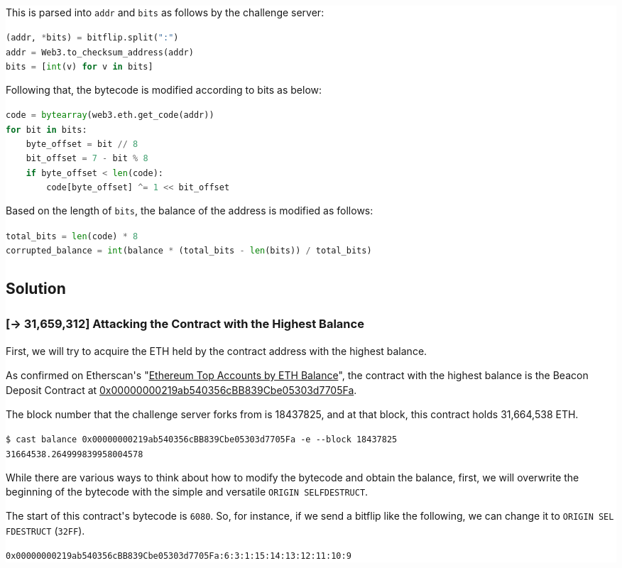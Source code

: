 This is parsed into `addr` and `bits` as follows by the challenge server:

```python
(addr, *bits) = bitflip.split(":")
addr = Web3.to_checksum_address(addr)
bits = [int(v) for v in bits]
```

Following that, the bytecode is modified according to bits as below:

```python
code = bytearray(web3.eth.get_code(addr))
for bit in bits:
    byte_offset = bit // 8
    bit_offset = 7 - bit % 8
    if byte_offset < len(code):
        code[byte_offset] ^= 1 << bit_offset
```

Based on the length of `bits`, the balance of the address is modified as follows:

```python
total_bits = len(code) * 8
corrupted_balance = int(balance * (total_bits - len(bits)) / total_bits)
```

## Solution

### [-> 31,659,312] Attacking the Contract with the Highest Balance

First, we will try to acquire the ETH held by the contract address with the highest balance.

As confirmed on Etherscan's "[Ethereum Top Accounts by ETH Balance](https://etherscan.io/accounts/1?ps=100)", the contract with the highest balance is the Beacon Deposit Contract at [0x00000000219ab540356cBB839Cbe05303d7705Fa](https://etherscan.io/address/0x00000000219ab540356cbb839cbe05303d7705fa).

The block number that the challenge server forks from is 18437825, and at that block, this contract holds 31,664,538 ETH.

```
$ cast balance 0x00000000219ab540356cBB839Cbe05303d7705Fa -e --block 18437825
31664538.264999839958004578
```

While there are various ways to think about how to modify the bytecode and obtain the balance, first, we will overwrite the beginning of the bytecode with the simple and versatile `ORIGIN SELFDESTRUCT`.

The start of this contract's bytecode is `6080`.
So, for instance, if we send a bitflip like the following, we can change it to `ORIGIN SELFDESTRUCT` (`32FF`).

```
0x00000000219ab540356cBB839Cbe05303d7705Fa:6:3:1:15:14:13:12:11:10:9
```
